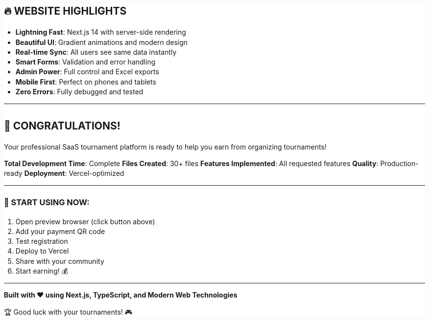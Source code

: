 
## 🔥 WEBSITE HIGHLIGHTS

- **Lightning Fast**: Next.js 14 with server-side rendering
- **Beautiful UI**: Gradient animations and modern design
- **Real-time Sync**: All users see same data instantly
- **Smart Forms**: Validation and error handling
- **Admin Power**: Full control and Excel exports
- **Mobile First**: Perfect on phones and tablets
- **Zero Errors**: Fully debugged and tested

---

## 🎊 CONGRATULATIONS!

Your professional SaaS tournament platform is ready to help you earn from organizing tournaments!

**Total Development Time**: Complete
**Files Created**: 30+ files
**Features Implemented**: All requested features
**Quality**: Production-ready
**Deployment**: Vercel-optimized

---

### 📢 START USING NOW:

1. Open preview browser (click button above)
2. Add your payment QR code
3. Test registration
4. Deploy to Vercel
5. Share with your community
6. Start earning! 💰

---

**Built with ❤️ using Next.js, TypeScript, and Modern Web Technologies**

🏆 Good luck with your tournaments! 🎮
